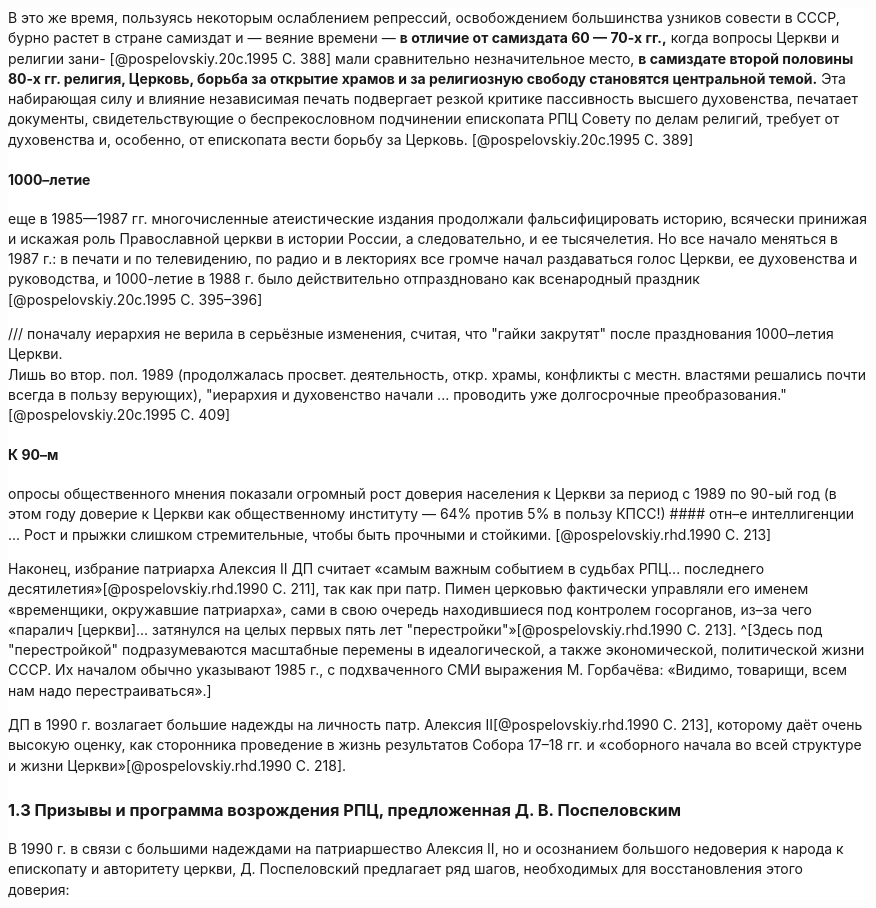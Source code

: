 В это же время, пользуясь некоторым ослаблением репрессий, освобождением большинства узников совести в СССР, бурно растет в стране самиздат и — веяние времени — __в отличие от самиздата 60 — 70-х гг.,__ когда вопросы Церкви и религии зани- 
[@pospelovskiy.20c.1995 С. 388] 
мали сравнительно незначительное место, __в самиздате второй половины 80-х гг. религия, Церковь, борьба за открытие храмов и за религиозную свободу становятся центральной темой.__
Эта набирающая силу и влияние независимая печать подвергает резкой критике пассивность высшего духовенства, печатает документы, свидетельствующие о беспрекословном подчинении епископата РПЦ Совету по делам религий, требует от духовенства и, особенно, от епископата вести борьбу за Церковь.
[@pospelovskiy.20c.1995 С. 389] 

#### 1000–летие
еще в 1985—1987 гг. многочисленные атеистические издания продолжали фальсифицировать историю, всячески принижая и искажая роль Православной церкви в истории России, а следовательно, и ее тысячелетия. 
Но все начало меняться в 1987 г.: в печати и по телевидению, по радио и в лекториях все громче начал раздаваться голос Церкви, ее духовенства и руководства, и 1000-летие в 1988 г. было действительно отпраздновано как всенародный праздник
[@pospelovskiy.20c.1995 С. 395–396]


/// поначалу иерархия не верила в серьёзные изменения, считая, что "гайки закрутят" после празднования 1000–летия Церкви.  
Лишь во втор. пол. 1989 (продолжалась просвет. деятельность, откр. храмы, конфликты с местн. властями решались почти всегда в пользу верующих), "иерархия и духовенство начали ... проводить уже долгосрочные преобразования." 
[@pospelovskiy.20c.1995 С. 409] 

#### К 90–м
опросы общественного мнения показали огромный рост доверия населения к Церкви за период с 1989 по 90-ый год (в этом году доверие к Церкви как общественному институту — 64% против 5% в пользу КПСС!) #### отн–е интеллигенции
...
Рост и прыжки слишком стремительные, чтобы быть прочными и стойкими.
[@pospelovskiy.rhd.1990 С. 213]

Наконец, избрание патриарха Алексия II ДП считает «самым важным событием в судьбах РПЦ... последнего десятилетия»[@pospelovskiy.rhd.1990 С. 211],
так как при патр. Пимен церковью фактически управляли его именем «временщики, окружавшие патриарха», сами в свою очередь находившиеся под контролем госорганов, из–за чего «паралич [церкви]... затянулся на целых первых пять лет "перестройки"»[@pospelovskiy.rhd.1990 С. 213].
^[Здесь под "перестройкой" подразумеваются масштабные перемены в идеалогической, а также экономической, политической жизни СССР. Их началом обычно указывают 1985 г., с подхваченного СМИ выражения М. Горбачёва: «Видимо, товарищи, всем нам надо перестраиваться».]


ДП в 1990 г. возлагает большие надежды на личность патр. Алексия II[@pospelovskiy.rhd.1990 С. 213],
которому даёт очень высокую оценку, как сторонника проведение в жизнь результатов Собора 17–18 гг. и «соборного начала во всей структуре и жизни Церкви»[@pospelovskiy.rhd.1990 С. 218].


### 1.3 Призывы и программа возрождения РПЦ, предложенная Д. В. Поспеловским
В 1990 г. в связи с большими надеждами на патриаршество Алексия II, но и осознанием большого недоверия к народа к епископату и авторитету церкви, Д. Поспеловский предлагает ряд шагов, необходимых для восстановления этого доверия:
